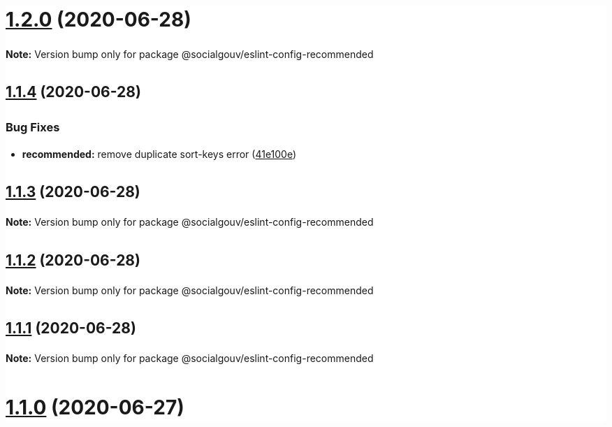 



# [1.2.0](https://github.com/SocialGouv/linters/tree/master/packages/eslint-config-recommended/compare/v1.1.4...v1.2.0) (2020-06-28)

**Note:** Version bump only for package @socialgouv/eslint-config-recommended





## [1.1.4](https://github.com/SocialGouv/linters/tree/master/packages/eslint-config-recommended/compare/v1.1.3...v1.1.4) (2020-06-28)


### Bug Fixes

* **recommended:** remove duplicate sort-keys error ([41e100e](https://github.com/SocialGouv/linters/tree/master/packages/eslint-config-recommended/commit/41e100e61bac91d32bdf3a49fa69e073dee44536))





## [1.1.3](https://github.com/SocialGouv/linters/tree/master/packages/eslint-config-recommended/compare/v1.1.2...v1.1.3) (2020-06-28)

**Note:** Version bump only for package @socialgouv/eslint-config-recommended





## [1.1.2](https://github.com/SocialGouv/linters/tree/master/packages/eslint-config-recommended/compare/v1.1.1...v1.1.2) (2020-06-28)

**Note:** Version bump only for package @socialgouv/eslint-config-recommended





## [1.1.1](https://github.com/SocialGouv/linters/tree/master/packages/eslint-config-recommended/compare/v1.1.0...v1.1.1) (2020-06-28)

**Note:** Version bump only for package @socialgouv/eslint-config-recommended





# [1.1.0](https://github.com/SocialGouv/linters/tree/master/packages/eslint-config-recommended/compare/v1.0.1...v1.1.0) (2020-06-27)

